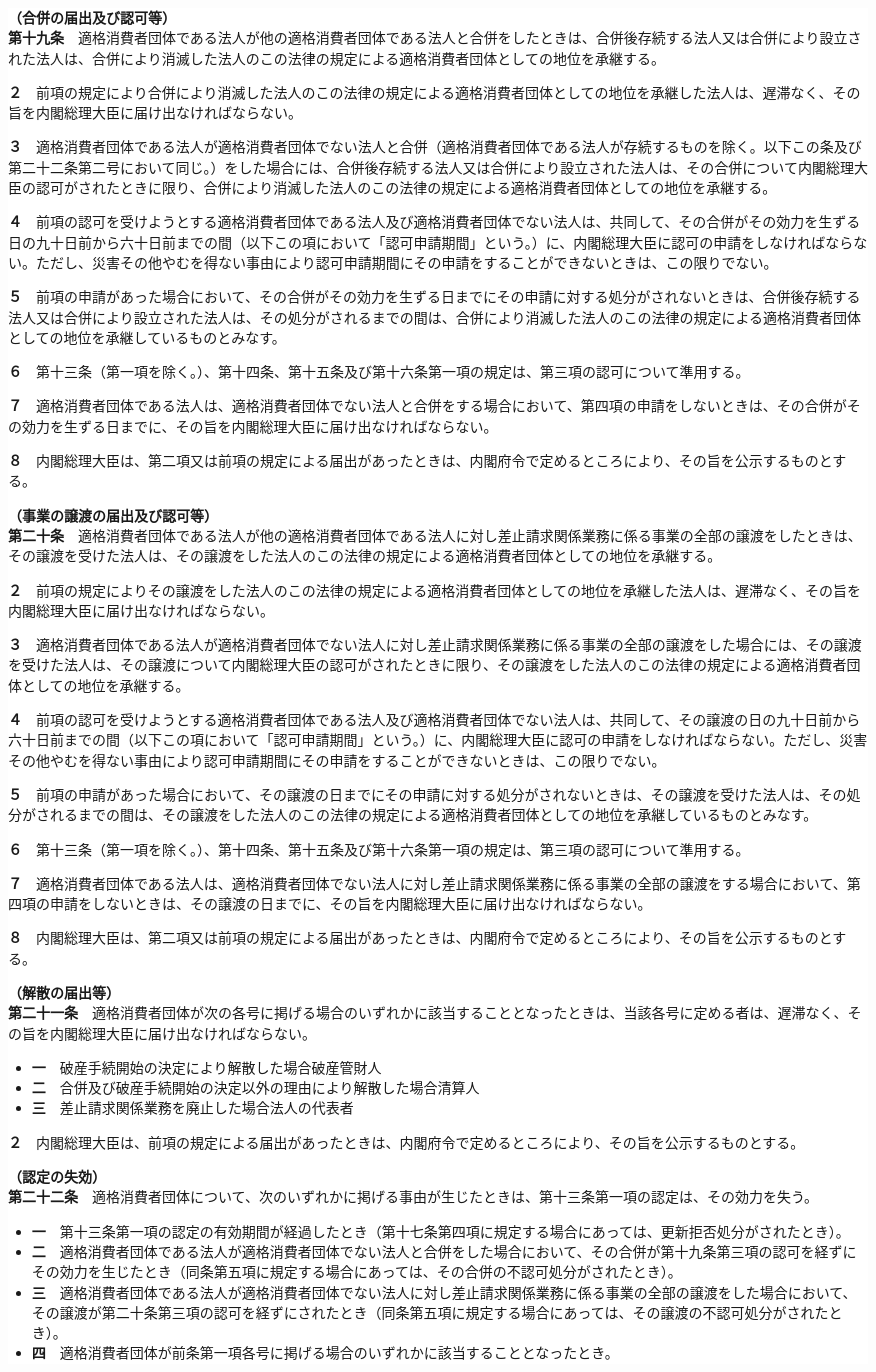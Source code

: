 **（合併の届出及び認可等）**  
**第十九条**　適格消費者団体である法人が他の適格消費者団体である法人と合併をしたときは、合併後存続する法人又は合併により設立された法人は、合併により消滅した法人のこの法律の規定による適格消費者団体としての地位を承継する。  
  
**２**　前項の規定により合併により消滅した法人のこの法律の規定による適格消費者団体としての地位を承継した法人は、遅滞なく、その旨を内閣総理大臣に届け出なければならない。  
  
**３**　適格消費者団体である法人が適格消費者団体でない法人と合併（適格消費者団体である法人が存続するものを除く。以下この条及び第二十二条第二号において同じ。）をした場合には、合併後存続する法人又は合併により設立された法人は、その合併について内閣総理大臣の認可がされたときに限り、合併により消滅した法人のこの法律の規定による適格消費者団体としての地位を承継する。  
  
**４**　前項の認可を受けようとする適格消費者団体である法人及び適格消費者団体でない法人は、共同して、その合併がその効力を生ずる日の九十日前から六十日前までの間（以下この項において「認可申請期間」という。）に、内閣総理大臣に認可の申請をしなければならない。ただし、災害その他やむを得ない事由により認可申請期間にその申請をすることができないときは、この限りでない。  
  
**５**　前項の申請があった場合において、その合併がその効力を生ずる日までにその申請に対する処分がされないときは、合併後存続する法人又は合併により設立された法人は、その処分がされるまでの間は、合併により消滅した法人のこの法律の規定による適格消費者団体としての地位を承継しているものとみなす。  
  
**６**　第十三条（第一項を除く。）、第十四条、第十五条及び第十六条第一項の規定は、第三項の認可について準用する。  
  
**７**　適格消費者団体である法人は、適格消費者団体でない法人と合併をする場合において、第四項の申請をしないときは、その合併がその効力を生ずる日までに、その旨を内閣総理大臣に届け出なければならない。  
  
**８**　内閣総理大臣は、第二項又は前項の規定による届出があったときは、内閣府令で定めるところにより、その旨を公示するものとする。  
  
**（事業の譲渡の届出及び認可等）**  
**第二十条**　適格消費者団体である法人が他の適格消費者団体である法人に対し差止請求関係業務に係る事業の全部の譲渡をしたときは、その譲渡を受けた法人は、その譲渡をした法人のこの法律の規定による適格消費者団体としての地位を承継する。  
  
**２**　前項の規定によりその譲渡をした法人のこの法律の規定による適格消費者団体としての地位を承継した法人は、遅滞なく、その旨を内閣総理大臣に届け出なければならない。  
  
**３**　適格消費者団体である法人が適格消費者団体でない法人に対し差止請求関係業務に係る事業の全部の譲渡をした場合には、その譲渡を受けた法人は、その譲渡について内閣総理大臣の認可がされたときに限り、その譲渡をした法人のこの法律の規定による適格消費者団体としての地位を承継する。  
  
**４**　前項の認可を受けようとする適格消費者団体である法人及び適格消費者団体でない法人は、共同して、その譲渡の日の九十日前から六十日前までの間（以下この項において「認可申請期間」という。）に、内閣総理大臣に認可の申請をしなければならない。ただし、災害その他やむを得ない事由により認可申請期間にその申請をすることができないときは、この限りでない。  
  
**５**　前項の申請があった場合において、その譲渡の日までにその申請に対する処分がされないときは、その譲渡を受けた法人は、その処分がされるまでの間は、その譲渡をした法人のこの法律の規定による適格消費者団体としての地位を承継しているものとみなす。  
  
**６**　第十三条（第一項を除く。）、第十四条、第十五条及び第十六条第一項の規定は、第三項の認可について準用する。  
  
**７**　適格消費者団体である法人は、適格消費者団体でない法人に対し差止請求関係業務に係る事業の全部の譲渡をする場合において、第四項の申請をしないときは、その譲渡の日までに、その旨を内閣総理大臣に届け出なければならない。  
  
**８**　内閣総理大臣は、第二項又は前項の規定による届出があったときは、内閣府令で定めるところにより、その旨を公示するものとする。  
  
**（解散の届出等）**  
**第二十一条**　適格消費者団体が次の各号に掲げる場合のいずれかに該当することとなったときは、当該各号に定める者は、遅滞なく、その旨を内閣総理大臣に届け出なければならない。  
* **一**　破産手続開始の決定により解散した場合破産管財人  
* **二**　合併及び破産手続開始の決定以外の理由により解散した場合清算人  
* **三**　差止請求関係業務を廃止した場合法人の代表者  
  
**２**　内閣総理大臣は、前項の規定による届出があったときは、内閣府令で定めるところにより、その旨を公示するものとする。  
  
**（認定の失効）**  
**第二十二条**　適格消費者団体について、次のいずれかに掲げる事由が生じたときは、第十三条第一項の認定は、その効力を失う。  
* **一**　第十三条第一項の認定の有効期間が経過したとき（第十七条第四項に規定する場合にあっては、更新拒否処分がされたとき）。  
* **二**　適格消費者団体である法人が適格消費者団体でない法人と合併をした場合において、その合併が第十九条第三項の認可を経ずにその効力を生じたとき（同条第五項に規定する場合にあっては、その合併の不認可処分がされたとき）。  
* **三**　適格消費者団体である法人が適格消費者団体でない法人に対し差止請求関係業務に係る事業の全部の譲渡をした場合において、その譲渡が第二十条第三項の認可を経ずにされたとき（同条第五項に規定する場合にあっては、その譲渡の不認可処分がされたとき）。  
* **四**　適格消費者団体が前条第一項各号に掲げる場合のいずれかに該当することとなったとき。  
  